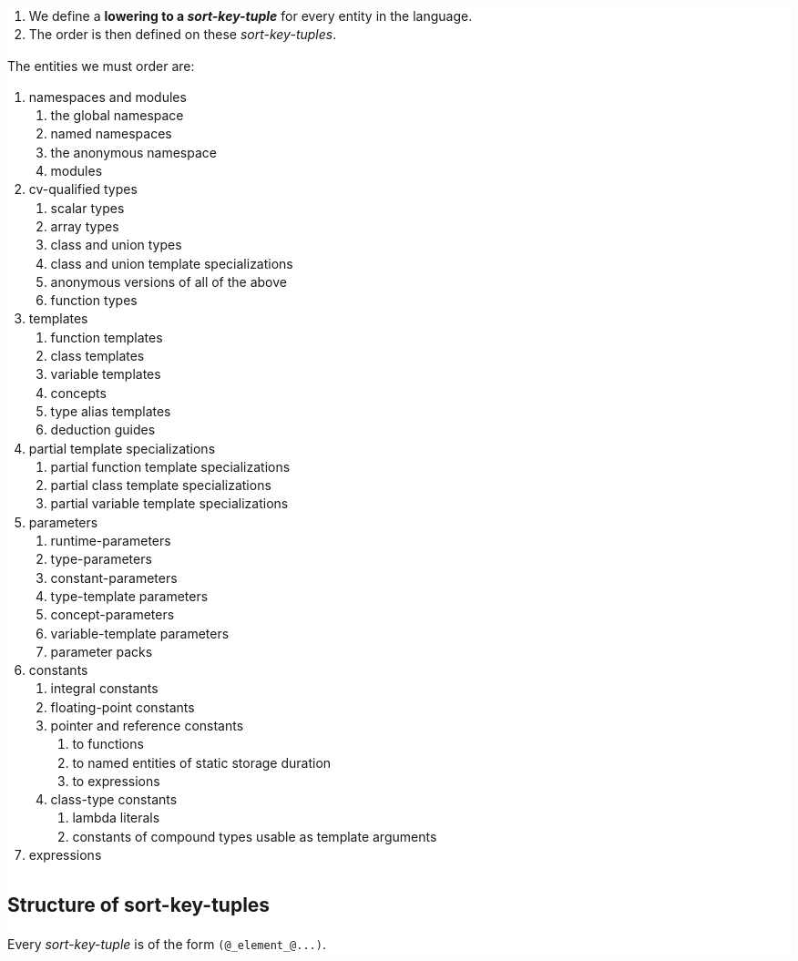 1. We define a **lowering to a _sort-key-tuple_** for every entity in the language.
2. The order is then defined on these _sort-key-tuples_.

The entities we must order are:

1. namespaces and modules
    1. the global namespace
    2. named namespaces
    3. the anonymous namespace
    4. modules
2. cv-qualified types
    1. scalar types
    2. array types
    3. class and union types
    4. class and union template specializations
    5. anonymous versions of all of the above
    6. function types
3. templates
    1. function templates
    2. class templates
    3. variable templates
    4. concepts
    5. type alias templates
    6. deduction guides
4. partial template specializations
    1. partial function template specializations
    2. partial class template specializations
    3. partial variable template specializations
5. parameters
    1. runtime-parameters
    2. type-parameters
    3. constant-parameters
    4. type-template parameters
    5. concept-parameters
    6. variable-template parameters
    7. parameter packs
6. constants
    1. integral constants
    2. floating-point constants
    3. pointer and reference constants
        1. to functions
        2. to named entities of static storage duration
        3. to expressions
    3. class-type constants
        1. lambda literals
        2. constants of compound types usable as template arguments
7. expressions

## Structure of sort-key-tuples

Every _sort-key-tuple_ is of the form `(@_element_@...)`.

